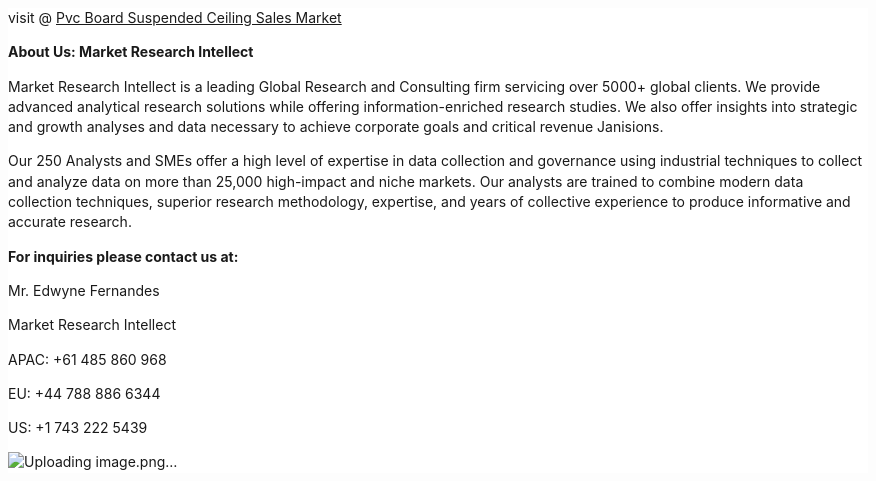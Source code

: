 visit&nbsp;@</strong>&nbsp;</span><span class="font-[700]"><a href="https://www.marketresearchintellect.com/product/pvc-board-suspended-ceiling-sales-market-size-and-forecast/?utm_source=Linkedin&utm_medium=802" target="_blank" data-tracking-control-name="article-ssr-frontend-pulse_little-text-block" data-tracking-will-navigate="" data-test-link="">Pvc Board Suspended Ceiling Sales Market</a></span></p><p><strong><span class="font-[700]">About Us: Market Research Intellect</span></strong></p><p><span class="">Market Research Intellect is a leading Global Research and Consulting firm servicing over 5000+ global clients. We provide advanced analytical research solutions while offering information-enriched research studies.&nbsp;</span>We also offer insights into strategic and growth analyses and data necessary to achieve corporate goals and critical revenue Janisions.</p><p><span class="">Our 250 Analysts and SMEs offer a high level of expertise in data collection and governance using industrial techniques to collect and analyze data on more than 25,000 high-impact and niche markets. Our analysts are trained to combine modern data collection techniques, superior research methodology, expertise, and years of collective experience to produce informative and accurate research.</span></p><p><strong>For inquiries please contact us at:</strong></p><p>Mr. Edwyne Fernandes</p><p>Market Research Intellect</p><p>APAC: +61 485 860 968</p><p>EU: +44 788 886 6344</p><p>US: +1 743 222 5439</p>
![Uploading image.png…]()
